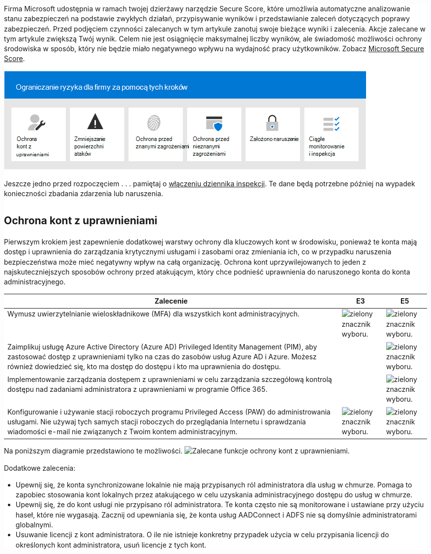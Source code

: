Firma Microsoft udostępnia w ramach twojej dzierżawy narzędzie Secure Score, które umożliwia automatyczne analizowanie stanu zabezpieczeń na podstawie zwykłych działań, przypisywanie wyników i przedstawianie zaleceń dotyczących poprawy zabezpieczeń. Przed podjęciem czynności zalecanych w tym artykule zanotuj swoje bieżące wyniki i zalecenia. Akcje zalecane w tym artykule zwiększą Twój wynik. Celem nie jest osiągnięcie maksymalnej liczby wyników, ale świadomość możliwości ochrony środowiska w sposób, który nie będzie miało negatywnego wpływu na wydajność pracy użytkowników. Zobacz [Microsoft Secure Score](defender/microsoft-secure-score.md).

![Wykonaj poniższe czynności, aby zminimalizować ryzyko biznesowe.](../media/security/security-for-bdms-overview.png)

Jeszcze jedno przed rozpoczęciem . . . pamiętaj o [włączeniu dziennika inspekcji](../compliance/search-the-audit-log-in-security-and-compliance.md). Te dane będą potrzebne później na wypadek konieczności zbadania zdarzenia lub naruszenia. 

## <a name="protect-privileged-accounts"></a>Ochrona kont z uprawnieniami

Pierwszym krokiem jest zapewnienie dodatkowej warstwy ochrony dla kluczowych kont w środowisku, ponieważ te konta mają dostęp i uprawnienia do zarządzania krytycznymi usługami i zasobami oraz zmieniania ich, co w przypadku naruszenia bezpieczeństwa może mieć negatywny wpływ na całą organizację. Ochrona kont uprzywilejowanych to jeden z najskuteczniejszych sposobów ochrony przed atakującym, który chce podnieść uprawnienia do naruszonego konta do konta administracyjnego. 

|Zalecenie  |E3 |E5  |
|---------|---------|---------|
|Wymusz uwierzytelnianie wieloskładnikowe (MFA) dla wszystkich kont administracyjnych.|![zielony znacznik wyboru.](../media/green-check-mark.png)|![zielony znacznik wyboru.](../media/green-check-mark.png)| 
|Zaimplikuj usługę Azure Active Directory (Azure AD) Privileged Identity Management (PIM), aby zastosować dostęp z uprawnieniami tylko na czas do zasobów usług Azure AD i Azure. Możesz również dowiedzieć się, kto ma dostęp do dostępu i kto ma uprawnienia do dostępu.|         | ![zielony znacznik wyboru.](../media/green-check-mark.png)|
|Implementowanie zarządzania dostępem z uprawnieniami w celu zarządzania szczegółową kontrolą dostępu nad zadaniami administratora z uprawnieniami w programie Office 365. |         | ![zielony znacznik wyboru.](../media/green-check-mark.png)|
|Konfigurowanie i używanie stacji roboczych programu Privileged Access (PAW) do administrowania usługami. Nie używaj tych samych stacji roboczych do przeglądania Internetu i sprawdzania wiadomości e-mail nie związanych z Twoim kontem administracyjnym.|  ![zielony znacznik wyboru.](../media/green-check-mark.png)|![zielony znacznik wyboru.](../media/green-check-mark.png) | 

Na poniższym diagramie przedstawiono te możliwości.
![Zalecane funkcje ochrony kont z uprawnieniami.](../media/m365-security-bdm-illustrations-privileged-accounts.png)

Dodatkowe zalecenia:
- Upewnij się, że konta synchronizowane lokalnie nie mają przypisanych ról administratora dla usług w chmurze. Pomaga to zapobiec stosowania kont lokalnych przez atakującego w celu uzyskania administracyjnego dostępu do usług w chmurze. 
- Upewnij się, że do kont usługi nie przypisano ról administratora. Te konta często nie są monitorowane i ustawiane przy użyciu haseł, które nie wygasają. Zacznij od upewniania się, że konta usług AADConnect i ADFS nie są domyślnie administratorami globalnymi.
- Usuwanie licencji z kont administratora. O ile nie istnieje konkretny przypadek użycia w celu przypisania licencji do określonych kont administratora, usuń licencje z tych kont. 
